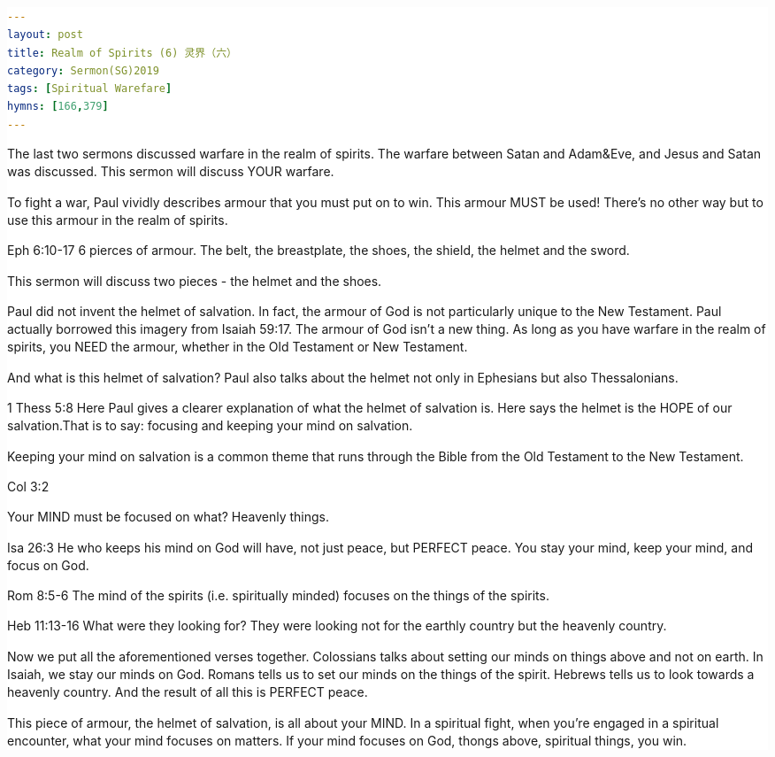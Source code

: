```yaml
---
layout: post
title: Realm of Spirits (6) 灵界（六）
category: Sermon(SG)2019
tags: [Spiritual Warefare]
hymns: [166,379]
---
```


The last two sermons discussed warfare in the realm of spirits. The warfare between Satan and Adam&Eve, and Jesus and Satan was discussed. This sermon will discuss YOUR warfare. 

To fight a war, Paul vividly describes armour that you must put on to win. This armour MUST be used! There’s no other way but to use this armour in the realm of spirits. 

Eph 6:10-17
6 pierces of armour. The belt, the breastplate, the shoes, the shield, the helmet and the sword. 

This sermon will discuss two pieces - the helmet and the shoes. 

Paul did not invent the helmet of salvation. In fact, the armour of God is not particularly unique to the New Testament. Paul actually borrowed this imagery from Isaiah 59:17. The armour of God isn’t a new thing. As long as you have warfare in the realm of spirits, you NEED the armour, whether in the Old Testament or New Testament. 

And what is this helmet of salvation? Paul also talks about the helmet not only in Ephesians but also Thessalonians. 

1 Thess 5:8
Here Paul gives a clearer explanation of what the helmet of salvation is. Here says the helmet is the HOPE of our salvation.That is to say: focusing and keeping your mind on salvation. 

Keeping your mind on salvation is a common theme that runs through the Bible from the Old Testament to the New Testament. 

Col 3:2

Your MIND must be focused on what? Heavenly things. 

Isa 26:3
He who keeps his mind on God will have, not just peace, but PERFECT peace. You stay your mind, keep your mind, and focus on God. 

Rom 8:5-6
The mind of the spirits (i.e. spiritually minded) focuses on the things of the spirits. 

Heb 11:13-16
What were they looking for? They were looking not for the earthly country but the heavenly country. 

Now we put all the aforementioned verses together. Colossians talks about setting our minds on things above and not on earth. In Isaiah, we stay our minds on God. Romans tells us to set our minds on the things of the spirit. Hebrews tells us to look towards a heavenly country. And the result of all this is PERFECT peace. 

This piece of armour, the helmet of salvation, is all about your MIND. In a spiritual fight, when you’re engaged in a spiritual encounter, what your mind focuses on matters. If your mind focuses on God, thongs above, spiritual things, you win. 
